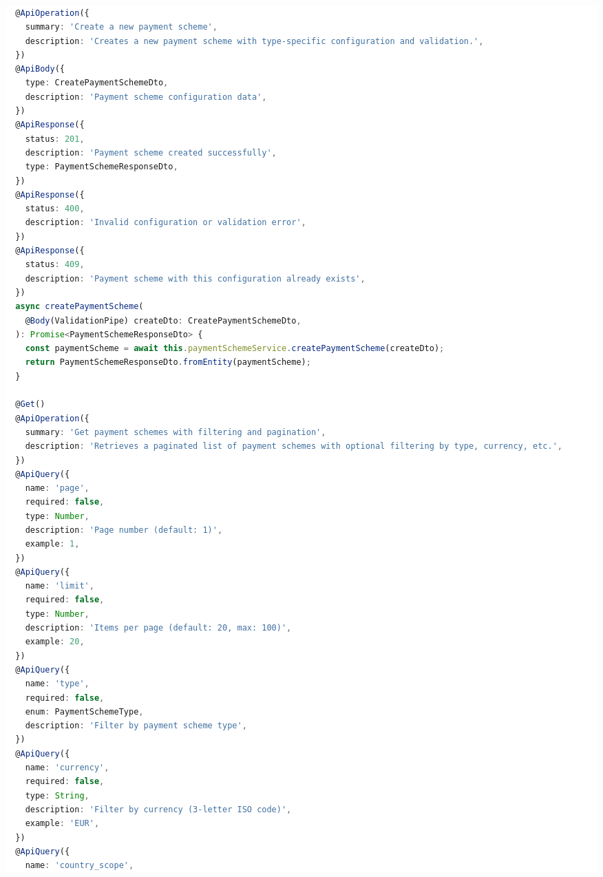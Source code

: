 ```typescript
  @ApiOperation({
    summary: 'Create a new payment scheme',
    description: 'Creates a new payment scheme with type-specific configuration and validation.',
  })
  @ApiBody({
    type: CreatePaymentSchemeDto,
    description: 'Payment scheme configuration data',
  })
  @ApiResponse({
    status: 201,
    description: 'Payment scheme created successfully',
    type: PaymentSchemeResponseDto,
  })
  @ApiResponse({
    status: 400,
    description: 'Invalid configuration or validation error',
  })
  @ApiResponse({
    status: 409,
    description: 'Payment scheme with this configuration already exists',
  })
  async createPaymentScheme(
    @Body(ValidationPipe) createDto: CreatePaymentSchemeDto,
  ): Promise<PaymentSchemeResponseDto> {
    const paymentScheme = await this.paymentSchemeService.createPaymentScheme(createDto);
    return PaymentSchemeResponseDto.fromEntity(paymentScheme);
  }

  @Get()
  @ApiOperation({
    summary: 'Get payment schemes with filtering and pagination',
    description: 'Retrieves a paginated list of payment schemes with optional filtering by type, currency, etc.',
  })
  @ApiQuery({
    name: 'page',
    required: false,
    type: Number,
    description: 'Page number (default: 1)',
    example: 1,
  })
  @ApiQuery({
    name: 'limit',
    required: false,
    type: Number,
    description: 'Items per page (default: 20, max: 100)',
    example: 20,
  })
  @ApiQuery({
    name: 'type',
    required: false,
    enum: PaymentSchemeType,
    description: 'Filter by payment scheme type',
  })
  @ApiQuery({
    name: 'currency',
    required: false,
    type: String,
    description: 'Filter by currency (3-letter ISO code)',
    example: 'EUR',
  })
  @ApiQuery({
    name: 'country_scope',
```